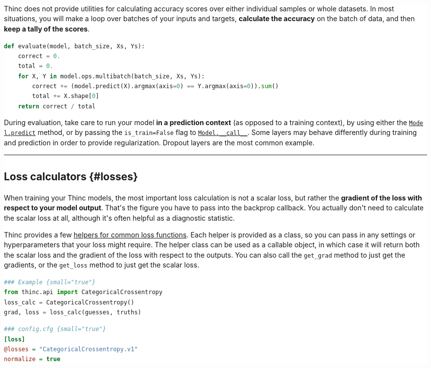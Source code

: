 Thinc does not provide utilities for calculating accuracy scores over either
individual samples or whole datasets. In most situations, you will make a loop
over batches of your inputs and targets, **calculate the accuracy** on the batch
of data, and then **keep a tally of the scores**.

```python
def evaluate(model, batch_size, Xs, Ys):
    correct = 0.
    total = 0.
    for X, Y in model.ops.multibatch(batch_size, Xs, Ys):
        correct += (model.predict(X).argmax(axis=0) == Y.argmax(axis=0)).sum()
        total += X.shape[0]
    return correct / total
```

During evaluation, take care to run your model **in a prediction context** (as
opposed to a training context), by using either the
[`Model.predict`](/docs/api-model#predict) method, or by passing the
`is_train=False` flag to [`Model.__call__`](/docs/api-model#call). Some layers
may behave differently during training and prediction in order to provide
regularization. Dropout layers are the most common example.

---

## Loss calculators {#losses}

When training your Thinc models, the most important loss calculation is not a
scalar loss, but rather the **gradient of the loss with respect to your model
output**. That's the figure you have to pass into the backprop callback. You
actually don't need to calculate the scalar loss at all, although it's often
helpful as a diagnostic statistic.

Thinc provides a few [helpers for common loss functions](/docs/api-losses). Each
helper is provided as a class, so you can pass in any settings or
hyperparameters that your loss might require. The helper class can be used as a
callable object, in which case it will return both the scalar loss and the
gradient of the loss with respect to the outputs. You can also call the
`get_grad` method to just get the gradients, or the `get_loss` method to just
get the scalar loss.

<grid>

```python
### Example {small="true"}
from thinc.api import CategoricalCrossentropy
loss_calc = CategoricalCrossentropy()
grad, loss = loss_calc(guesses, truths)
```

```ini
### config.cfg {small="true"}
[loss]
@losses = "CategoricalCrossentropy.v1"
normalize = true
```

